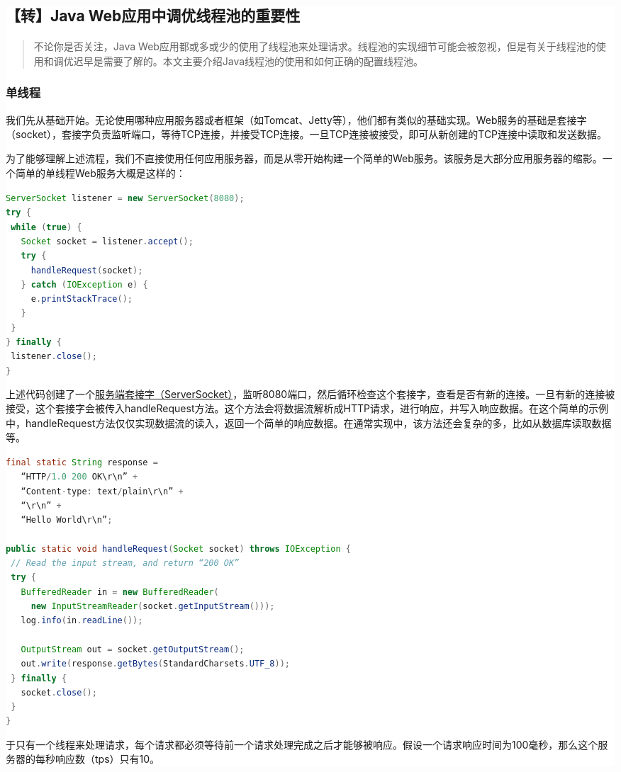 ## 【转】Java Web应用中调优线程池的重要性

> 不论你是否关注，Java Web应用都或多或少的使用了线程池来处理请求。线程池的实现细节可能会被忽视，但是有关于线程池的使用和调优迟早是需要了解的。本文主要介绍Java线程池的使用和如何正确的配置线程池。

### 单线程

我们先从基础开始。无论使用哪种应用服务器或者框架（如Tomcat、Jetty等），他们都有类似的基础实现。Web服务的基础是套接字（socket），套接字负责监听端口，等待TCP连接，并接受TCP连接。一旦TCP连接被接受，即可从新创建的TCP连接中读取和发送数据。

为了能够理解上述流程，我们不直接使用任何应用服务器，而是从零开始构建一个简单的Web服务。该服务是大部分应用服务器的缩影。一个简单的单线程Web服务大概是这样的：
```java
ServerSocket listener = new ServerSocket(8080);
try {
 while (true) {
   Socket socket = listener.accept();
   try {
     handleRequest(socket);
   } catch (IOException e) {
     e.printStackTrace();
   }
 }
} finally {
 listener.close();
}
```

上述代码创建了一个[服务端套接字（ServerSocket）](https://docs.oracle.com/javase/7/docs/api/java/net/ServerSocket.html)，监听8080端口，然后循环检查这个套接字，查看是否有新的连接。一旦有新的连接被接受，这个套接字会被传入handleRequest方法。这个方法会将数据流解析成HTTP请求，进行响应，并写入响应数据。在这个简单的示例中，handleRequest方法仅仅实现数据流的读入，返回一个简单的响应数据。在通常实现中，该方法还会复杂的多，比如从数据库读取数据等。

```java
final static String response =
   “HTTP/1.0 200 OK\r\n” +
   “Content-type: text/plain\r\n” +
   “\r\n” +
   “Hello World\r\n”;

public static void handleRequest(Socket socket) throws IOException {
 // Read the input stream, and return “200 OK”
 try {
   BufferedReader in = new BufferedReader(
     new InputStreamReader(socket.getInputStream()));
   log.info(in.readLine());

   OutputStream out = socket.getOutputStream();
   out.write(response.getBytes(StandardCharsets.UTF_8));
 } finally {
   socket.close();
 }
}
```
于只有一个线程来处理请求，每个请求都必须等待前一个请求处理完成之后才能够被响应。假设一个请求响应时间为100毫秒，那么这个服务器的每秒响应数（tps）只有10。
